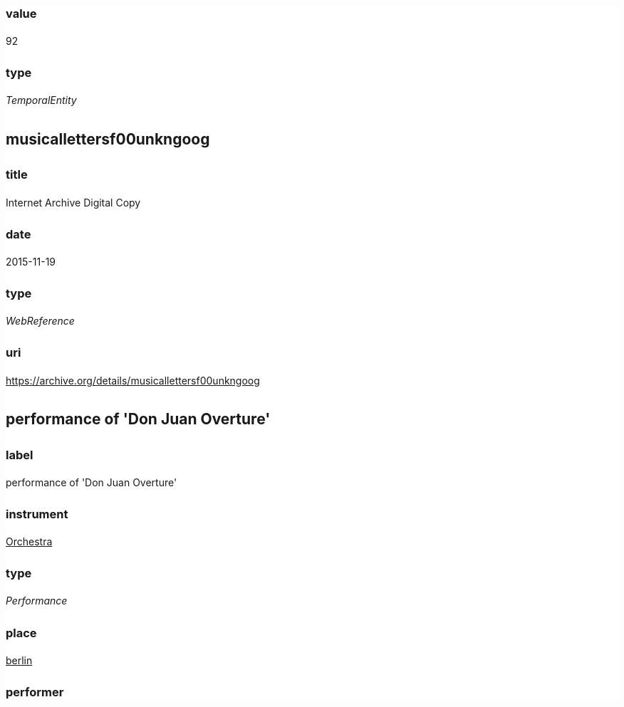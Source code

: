 ### value


92

### type


*TemporalEntity*

## musicallettersf00unkngoog

### title


Internet Archive Digital Copy

### date


2015-11-19

### type


*WebReference*

### uri


https://archive.org/details/musicallettersf00unkngoog

## performance of 'Don Juan Overture'

### label


performance of 'Don Juan Overture'

### instrument


[Orchestra](#Orchestra)

### type


*Performance*

### place


[berlin](#berlin)

### performer
